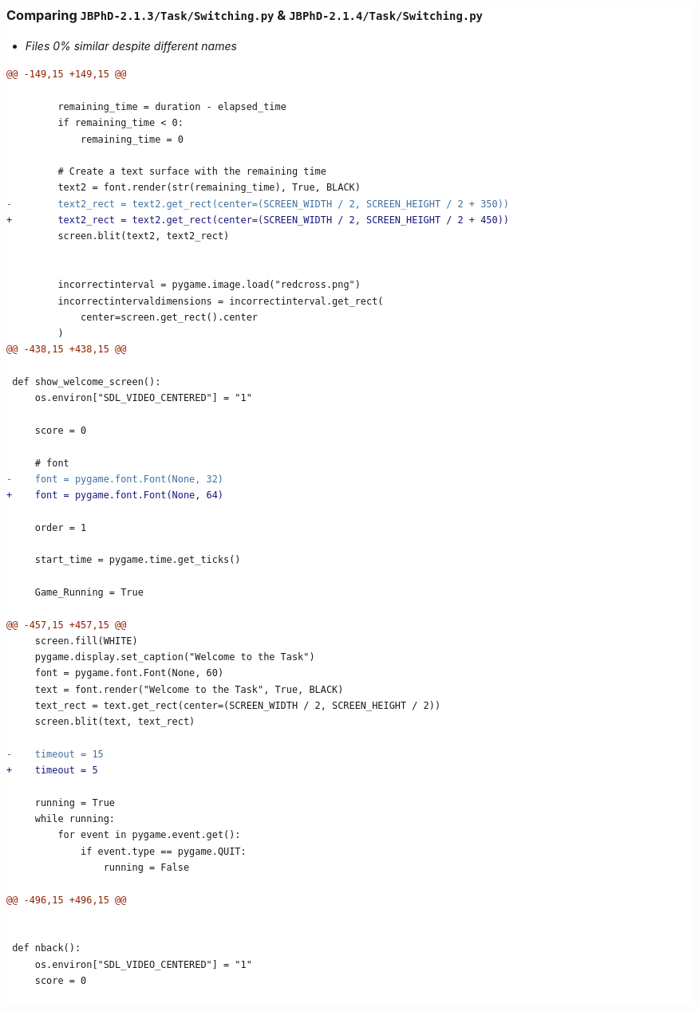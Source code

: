 ### Comparing `JBPhD-2.1.3/Task/Switching.py` & `JBPhD-2.1.4/Task/Switching.py`

 * *Files 0% similar despite different names*

```diff
@@ -149,15 +149,15 @@
 
         remaining_time = duration - elapsed_time
         if remaining_time < 0:
             remaining_time = 0
 
         # Create a text surface with the remaining time
         text2 = font.render(str(remaining_time), True, BLACK)
-        text2_rect = text2.get_rect(center=(SCREEN_WIDTH / 2, SCREEN_HEIGHT / 2 + 350))
+        text2_rect = text2.get_rect(center=(SCREEN_WIDTH / 2, SCREEN_HEIGHT / 2 + 450))
         screen.blit(text2, text2_rect)
 
 
         incorrectinterval = pygame.image.load("redcross.png")
         incorrectintervaldimensions = incorrectinterval.get_rect(
             center=screen.get_rect().center
         )
@@ -438,15 +438,15 @@
 
 def show_welcome_screen():
     os.environ["SDL_VIDEO_CENTERED"] = "1"
 
     score = 0
 
     # font
-    font = pygame.font.Font(None, 32)
+    font = pygame.font.Font(None, 64)
 
     order = 1
 
     start_time = pygame.time.get_ticks()
 
     Game_Running = True
 
@@ -457,15 +457,15 @@
     screen.fill(WHITE)
     pygame.display.set_caption("Welcome to the Task")
     font = pygame.font.Font(None, 60)
     text = font.render("Welcome to the Task", True, BLACK)
     text_rect = text.get_rect(center=(SCREEN_WIDTH / 2, SCREEN_HEIGHT / 2))
     screen.blit(text, text_rect)
 
-    timeout = 15
+    timeout = 5
 
     running = True
     while running:
         for event in pygame.event.get():
             if event.type == pygame.QUIT:
                 running = False
 
@@ -496,15 +496,15 @@
 
 
 def nback():
     os.environ["SDL_VIDEO_CENTERED"] = "1"
     score = 0
 
```